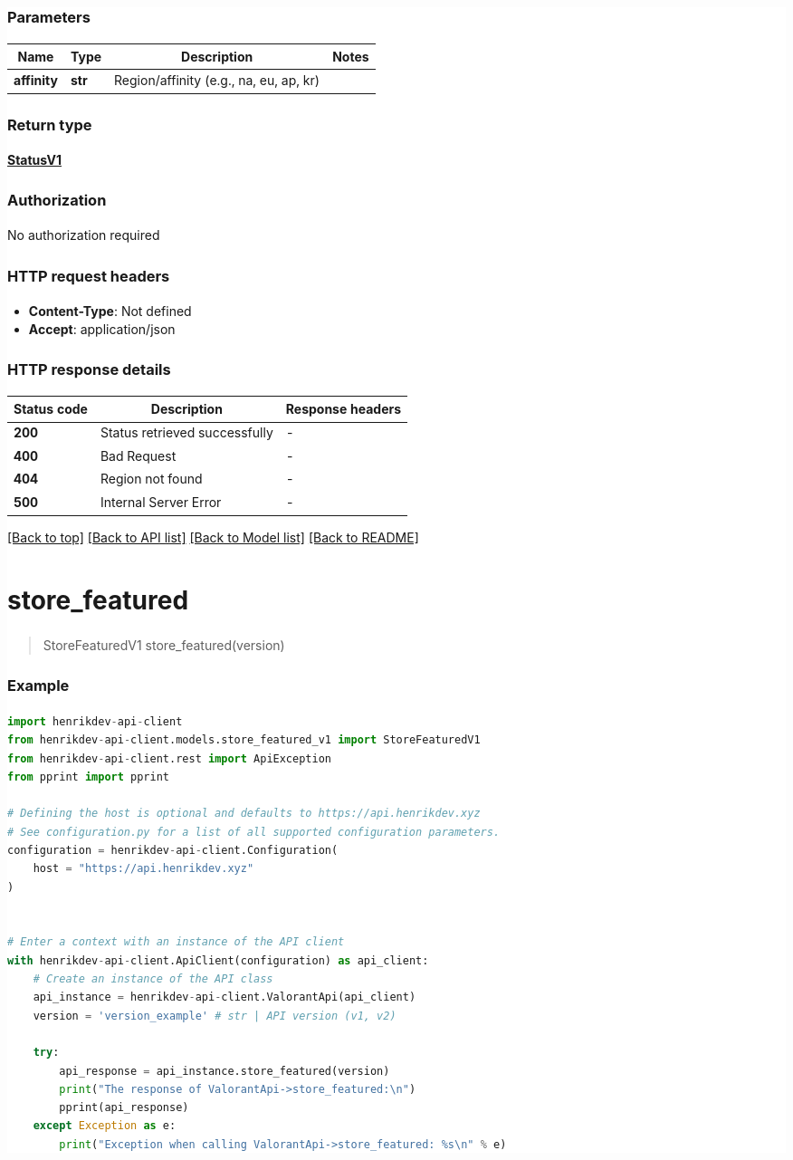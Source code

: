 


### Parameters


Name | Type | Description  | Notes
------------- | ------------- | ------------- | -------------
 **affinity** | **str**| Region/affinity (e.g., na, eu, ap, kr) | 

### Return type

[**StatusV1**](StatusV1.md)

### Authorization

No authorization required

### HTTP request headers

 - **Content-Type**: Not defined
 - **Accept**: application/json

### HTTP response details

| Status code | Description | Response headers |
|-------------|-------------|------------------|
**200** | Status retrieved successfully |  -  |
**400** | Bad Request |  -  |
**404** | Region not found |  -  |
**500** | Internal Server Error |  -  |

[[Back to top]](#) [[Back to API list]](../README.md#documentation-for-api-endpoints) [[Back to Model list]](../README.md#documentation-for-models) [[Back to README]](../README.md)

# **store_featured**
> StoreFeaturedV1 store_featured(version)

### Example


```python
import henrikdev-api-client
from henrikdev-api-client.models.store_featured_v1 import StoreFeaturedV1
from henrikdev-api-client.rest import ApiException
from pprint import pprint

# Defining the host is optional and defaults to https://api.henrikdev.xyz
# See configuration.py for a list of all supported configuration parameters.
configuration = henrikdev-api-client.Configuration(
    host = "https://api.henrikdev.xyz"
)


# Enter a context with an instance of the API client
with henrikdev-api-client.ApiClient(configuration) as api_client:
    # Create an instance of the API class
    api_instance = henrikdev-api-client.ValorantApi(api_client)
    version = 'version_example' # str | API version (v1, v2)

    try:
        api_response = api_instance.store_featured(version)
        print("The response of ValorantApi->store_featured:\n")
        pprint(api_response)
    except Exception as e:
        print("Exception when calling ValorantApi->store_featured: %s\n" % e)
```